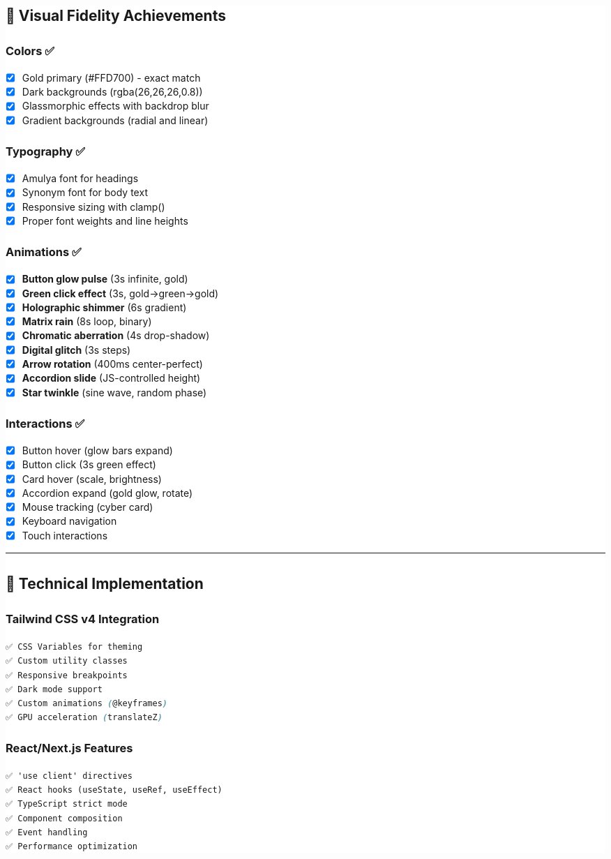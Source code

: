 
## 🎨 Visual Fidelity Achievements

### Colors ✅
- [x] Gold primary (#FFD700) - exact match
- [x] Dark backgrounds (rgba(26,26,26,0.8))
- [x] Glassmorphic effects with backdrop blur
- [x] Gradient backgrounds (radial and linear)

### Typography ✅
- [x] Amulya font for headings
- [x] Synonym font for body text
- [x] Responsive sizing with clamp()
- [x] Proper font weights and line heights

### Animations ✅
- [x] **Button glow pulse** (3s infinite, gold)
- [x] **Green click effect** (3s, gold→green→gold)
- [x] **Holographic shimmer** (6s gradient)
- [x] **Matrix rain** (8s loop, binary)
- [x] **Chromatic aberration** (4s drop-shadow)
- [x] **Digital glitch** (3s steps)
- [x] **Arrow rotation** (400ms center-perfect)
- [x] **Accordion slide** (JS-controlled height)
- [x] **Star twinkle** (sine wave, random phase)

### Interactions ✅
- [x] Button hover (glow bars expand)
- [x] Button click (3s green effect)
- [x] Card hover (scale, brightness)
- [x] Accordion expand (gold glow, rotate)
- [x] Mouse tracking (cyber card)
- [x] Keyboard navigation
- [x] Touch interactions

---

## 🔧 Technical Implementation

### Tailwind CSS v4 Integration
```css
✅ CSS Variables for theming
✅ Custom utility classes
✅ Responsive breakpoints
✅ Dark mode support
✅ Custom animations (@keyframes)
✅ GPU acceleration (translateZ)
```

### React/Next.js Features
```tsx
✅ 'use client' directives
✅ React hooks (useState, useRef, useEffect)
✅ TypeScript strict mode
✅ Component composition
✅ Event handling
✅ Performance optimization
```
